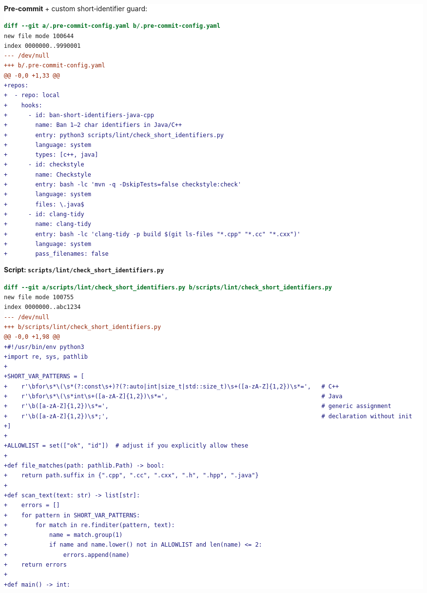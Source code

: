 
**Pre‑commit** + custom short‑identifier guard:

```diff
diff --git a/.pre-commit-config.yaml b/.pre-commit-config.yaml
new file mode 100644
index 0000000..9990001
--- /dev/null
+++ b/.pre-commit-config.yaml
@@ -0,0 +1,33 @@
+repos:
+  - repo: local
+    hooks:
+      - id: ban-short-identifiers-java-cpp
+        name: Ban 1–2 char identifiers in Java/C++
+        entry: python3 scripts/lint/check_short_identifiers.py
+        language: system
+        types: [c++, java]
+      - id: checkstyle
+        name: Checkstyle
+        entry: bash -lc 'mvn -q -DskipTests=false checkstyle:check'
+        language: system
+        files: \.java$
+      - id: clang-tidy
+        name: clang-tidy
+        entry: bash -lc 'clang-tidy -p build $(git ls-files "*.cpp" "*.cc" "*.cxx")'
+        language: system
+        pass_filenames: false
```

**Script: `scripts/lint/check_short_identifiers.py`**

```diff
diff --git a/scripts/lint/check_short_identifiers.py b/scripts/lint/check_short_identifiers.py
new file mode 100755
index 0000000..abc1234
--- /dev/null
+++ b/scripts/lint/check_short_identifiers.py
@@ -0,0 +1,98 @@
+#!/usr/bin/env python3
+import re, sys, pathlib
+
+SHORT_VAR_PATTERNS = [
+    r'\bfor\s*\(\s*(?:const\s+)?(?:auto|int|size_t|std::size_t)\s+([a-zA-Z]{1,2})\s*=',   # C++
+    r'\bfor\s*\(\s*int\s+([a-zA-Z]{1,2})\s*=',                                            # Java
+    r'\b([a-zA-Z]{1,2})\s*=',                                                             # generic assignment
+    r'\b([a-zA-Z]{1,2})\s*;',                                                             # declaration without init
+]
+
+ALLOWLIST = set(["ok", "id"])  # adjust if you explicitly allow these
+
+def file_matches(path: pathlib.Path) -> bool:
+    return path.suffix in {".cpp", ".cc", ".cxx", ".h", ".hpp", ".java"}
+
+def scan_text(text: str) -> list[str]:
+    errors = []
+    for pattern in SHORT_VAR_PATTERNS:
+        for match in re.finditer(pattern, text):
+            name = match.group(1)
+            if name and name.lower() not in ALLOWLIST and len(name) <= 2:
+                errors.append(name)
+    return errors
+
+def main() -> int:
```